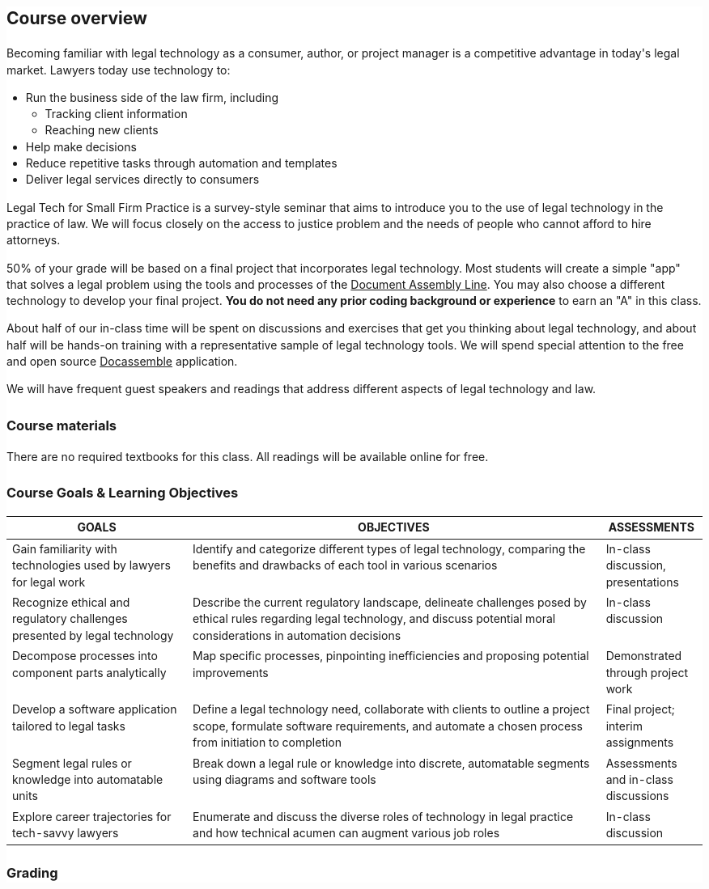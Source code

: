 ## Course overview

Becoming familiar with legal technology as a consumer, author, 
or project manager is a competitive advantage in today's legal market. 
Lawyers today use technology to:

* Run the business side of the law firm, including
    * Tracking client information
    * Reaching new clients
* Help make decisions
* Reduce repetitive tasks through automation and templates
* Deliver legal services directly to consumers

Legal Tech for Small Firm Practice is a survey-style seminar that
aims to introduce you to the use of legal technology in the practice of law. We
will focus closely on the access to justice problem and the needs of people
who cannot afford to hire attorneys.

50% of your grade will be based on a final project that incorporates legal technology.
Most students will create a simple "app" that solves a legal problem using the tools and processes
of the [Document Assembly Line](https://github.com/suffolklitlab/docassemble-AssemblyLine). You
may also choose a different technology to develop your final project.
**You do not need any prior coding background or experience** to earn an "A" in this class.

About half of our in-class time will be spent on discussions and exercises that get you
thinking about legal technology, and about half will be hands-on training with a representative
sample of legal technology tools. We will spend special attention to the free and open source
[Docassemble](https://docassemble.org) application.

We will have frequent guest speakers and readings that address different aspects of legal
technology and law.

### Course materials

There are no required textbooks for this class. All readings will be available online for free.

### Course Goals & Learning Objectives

| GOALS | OBJECTIVES | ASSESSMENTS |
|-------|------------|-------------|
| Gain familiarity with technologies used by lawyers for legal work | Identify and categorize different types of legal technology, comparing the benefits and drawbacks of each tool in various scenarios | In-class discussion, presentations |
| Recognize ethical and regulatory challenges presented by legal technology | Describe the current regulatory landscape, delineate challenges posed by ethical rules regarding legal technology, and discuss potential moral considerations in automation decisions | In-class discussion |
| Decompose processes into component parts analytically | Map specific processes, pinpointing inefficiencies and proposing potential improvements | Demonstrated through project work |
| Develop a software application tailored to legal tasks | Define a legal technology need, collaborate with clients to outline a project scope, formulate software requirements, and automate a chosen process from initiation to completion | Final project; interim assignments |
| Segment legal rules or knowledge into automatable units | Break down a legal rule or knowledge into discrete, automatable segments using diagrams and software tools | Assessments and in-class discussions |
| Explore career trajectories for tech-savvy lawyers | Enumerate and discuss the diverse roles of technology in legal practice and how technical acumen can augment various job roles | In-class discussion |


### Grading
